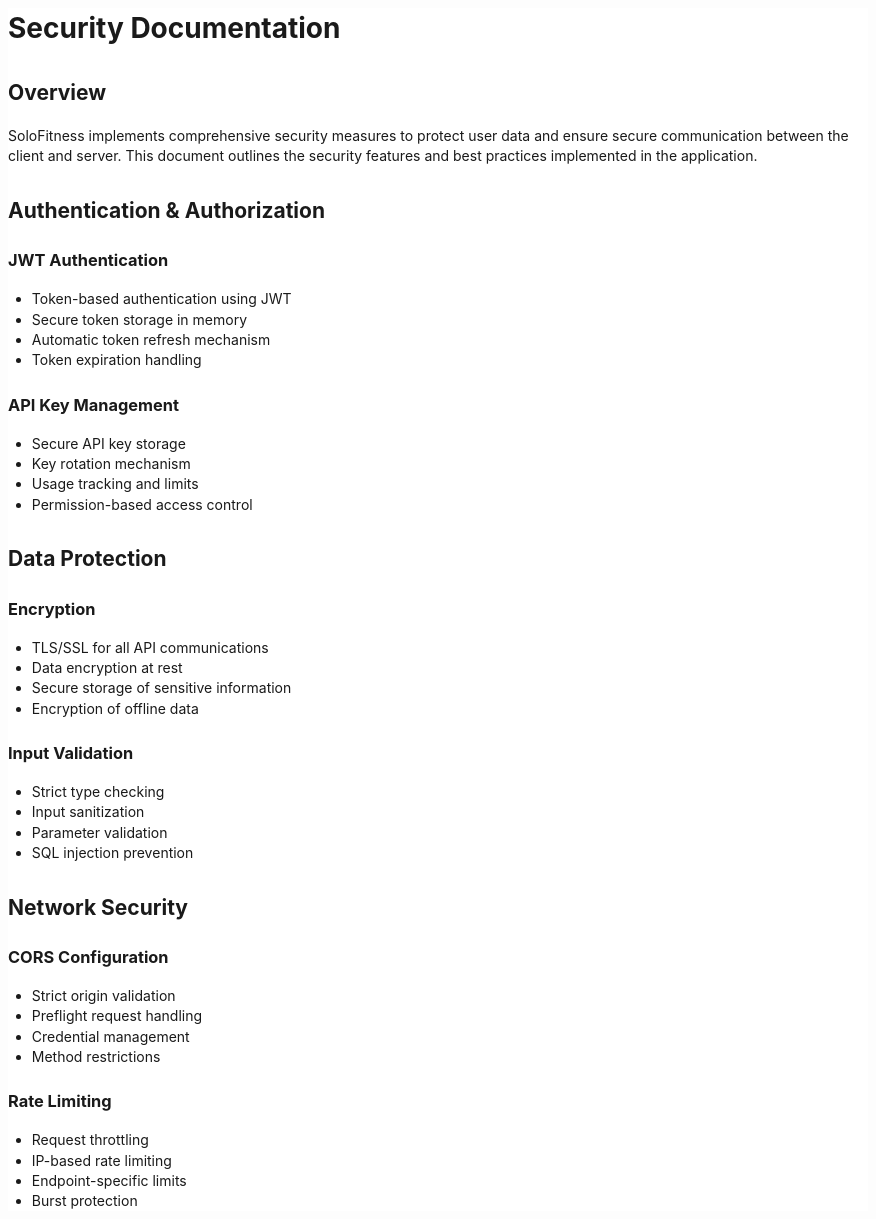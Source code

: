 # Security Documentation

## Overview

SoloFitness implements comprehensive security measures to protect user data and ensure secure communication between the client and server. This document outlines the security features and best practices implemented in the application.

## Authentication & Authorization

### JWT Authentication
- Token-based authentication using JWT
- Secure token storage in memory
- Automatic token refresh mechanism
- Token expiration handling

### API Key Management
- Secure API key storage
- Key rotation mechanism
- Usage tracking and limits
- Permission-based access control

## Data Protection

### Encryption
- TLS/SSL for all API communications
- Data encryption at rest
- Secure storage of sensitive information
- Encryption of offline data

### Input Validation
- Strict type checking
- Input sanitization
- Parameter validation
- SQL injection prevention

## Network Security

### CORS Configuration
- Strict origin validation
- Preflight request handling
- Credential management
- Method restrictions

### Rate Limiting
- Request throttling
- IP-based rate limiting
- Endpoint-specific limits
- Burst protection

